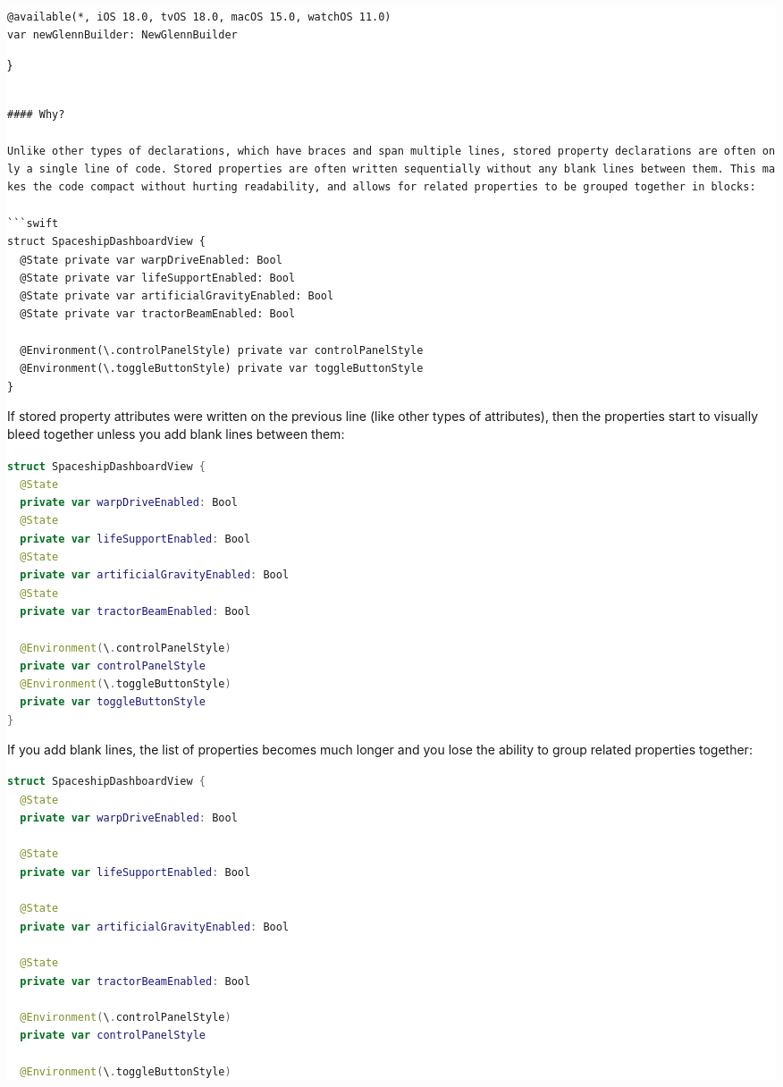     @available(*, iOS 18.0, tvOS 18.0, macOS 15.0, watchOS 11.0)
    var newGlennBuilder: NewGlennBuilder

  }
  ```
  
  #### Why?
  
  Unlike other types of declarations, which have braces and span multiple lines, stored property declarations are often only a single line of code. Stored properties are often written sequentially without any blank lines between them. This makes the code compact without hurting readability, and allows for related properties to be grouped together in blocks:
  
  ```swift
  struct SpaceshipDashboardView {
    @State private var warpDriveEnabled: Bool
    @State private var lifeSupportEnabled: Bool
    @State private var artificialGravityEnabled: Bool
    @State private var tractorBeamEnabled: Bool
    
    @Environment(\.controlPanelStyle) private var controlPanelStyle
    @Environment(\.toggleButtonStyle) private var toggleButtonStyle
  }
  ```
  
  If stored property attributes were written on the previous line (like other types of attributes), then the properties start to visually bleed together unless you add blank lines between them:
  
  ```swift
  struct SpaceshipDashboardView {
    @State
    private var warpDriveEnabled: Bool
    @State
    private var lifeSupportEnabled: Bool
    @State
    private var artificialGravityEnabled: Bool
    @State
    private var tractorBeamEnabled: Bool
    
    @Environment(\.controlPanelStyle)
    private var controlPanelStyle
    @Environment(\.toggleButtonStyle)
    private var toggleButtonStyle
  }
  ```
  
  If you add blank lines, the list of properties becomes much longer and you lose the ability to group related properties together:  
  
  ```swift
  struct SpaceshipDashboardView {
    @State
    private var warpDriveEnabled: Bool
    
    @State
    private var lifeSupportEnabled: Bool
    
    @State
    private var artificialGravityEnabled: Bool
    
    @State
    private var tractorBeamEnabled: Bool
    
    @Environment(\.controlPanelStyle)
    private var controlPanelStyle
    
    @Environment(\.toggleButtonStyle)
  ```